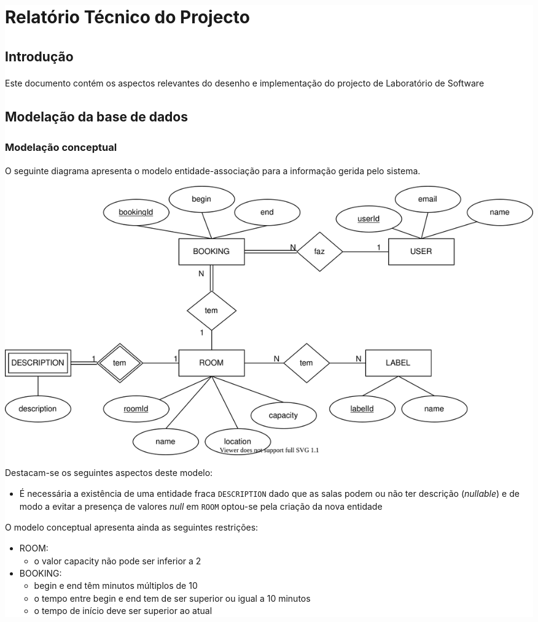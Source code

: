 # Relatório Técnico do Projecto

## Introdução

Este documento contém os aspectos relevantes do desenho e implementação do projecto
de Laboratório de Software

## Modelação da base de dados

### Modelação conceptual ###

O seguinte diagrama apresenta o modelo entidade-associação para a informação gerida pelo sistema. 

![alt text](./Resources/ER.svg "Modelo ER")

Destacam-se os seguintes aspectos deste modelo:

- É necessária a existência de uma entidade fraca `DESCRIPTION` dado que as salas podem ou não ter 
descrição (*nullable*) e de modo a evitar a presença de valores *null* em `ROOM` optou-se pela criação
da nova entidade

O modelo conceptual apresenta ainda as seguintes restrições:

* ROOM:
    - o valor capacity não pode ser inferior a 2
* BOOKING:
    - begin e end têm minutos múltiplos de 10
    - o tempo entre begin e end tem de ser superior ou igual a 10 minutos
    - o tempo de início deve ser superior ao atual
